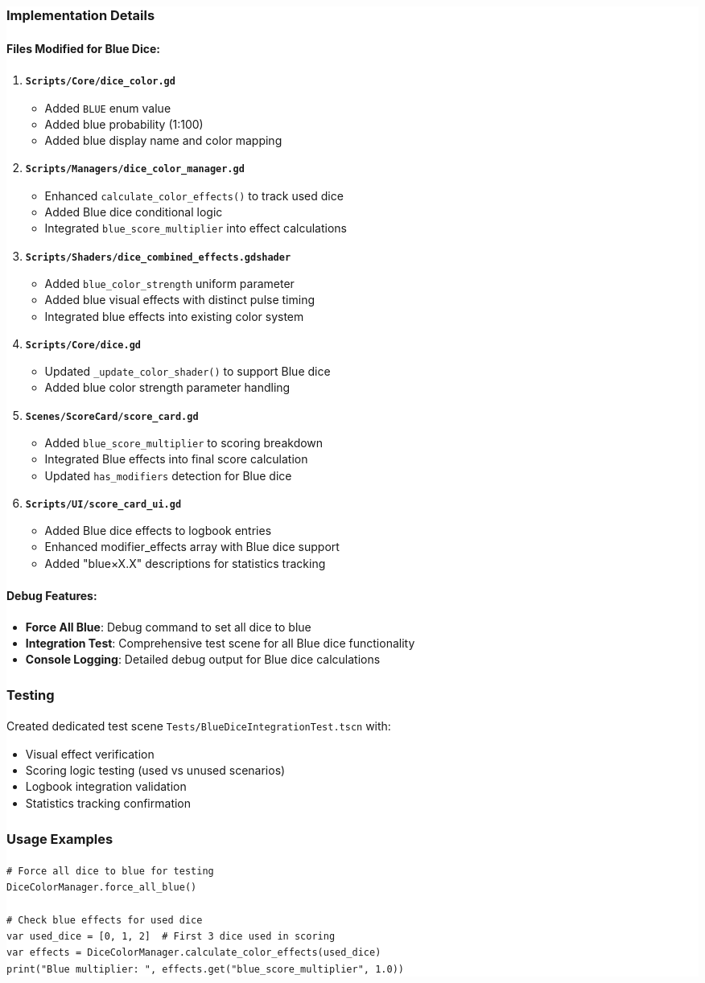 ### Implementation Details

#### Files Modified for Blue Dice:
1. **`Scripts/Core/dice_color.gd`**
   - Added `BLUE` enum value
   - Added blue probability (1:100)
   - Added blue display name and color mapping

2. **`Scripts/Managers/dice_color_manager.gd`**
   - Enhanced `calculate_color_effects()` to track used dice
   - Added Blue dice conditional logic
   - Integrated `blue_score_multiplier` into effect calculations

3. **`Scripts/Shaders/dice_combined_effects.gdshader`**
   - Added `blue_color_strength` uniform parameter
   - Added blue visual effects with distinct pulse timing
   - Integrated blue effects into existing color system

4. **`Scripts/Core/dice.gd`**
   - Updated `_update_color_shader()` to support Blue dice
   - Added blue color strength parameter handling

5. **`Scenes/ScoreCard/score_card.gd`**
   - Added `blue_score_multiplier` to scoring breakdown
   - Integrated Blue effects into final score calculation
   - Updated `has_modifiers` detection for Blue dice

6. **`Scripts/UI/score_card_ui.gd`**
   - Added Blue dice effects to logbook entries
   - Enhanced modifier_effects array with Blue dice support
   - Added "blue×X.X" descriptions for statistics tracking

#### Debug Features:
- **Force All Blue**: Debug command to set all dice to blue
- **Integration Test**: Comprehensive test scene for all Blue dice functionality
- **Console Logging**: Detailed debug output for Blue dice calculations

### Testing
Created dedicated test scene `Tests/BlueDiceIntegrationTest.tscn` with:
- Visual effect verification
- Scoring logic testing (used vs unused scenarios)
- Logbook integration validation
- Statistics tracking confirmation

### Usage Examples
```gdscript
# Force all dice to blue for testing
DiceColorManager.force_all_blue()

# Check blue effects for used dice
var used_dice = [0, 1, 2]  # First 3 dice used in scoring
var effects = DiceColorManager.calculate_color_effects(used_dice)
print("Blue multiplier: ", effects.get("blue_score_multiplier", 1.0))
```
